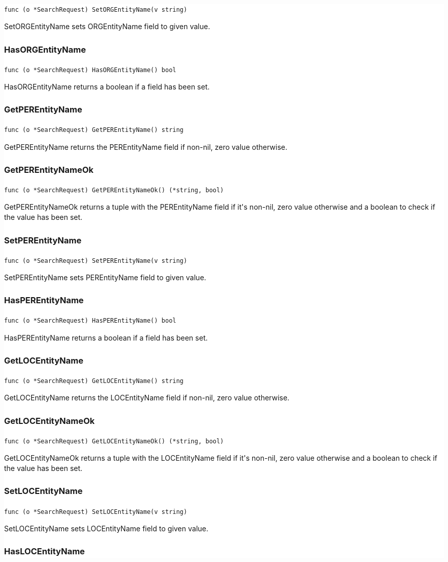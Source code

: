 `func (o *SearchRequest) SetORGEntityName(v string)`

SetORGEntityName sets ORGEntityName field to given value.

### HasORGEntityName

`func (o *SearchRequest) HasORGEntityName() bool`

HasORGEntityName returns a boolean if a field has been set.

### GetPEREntityName

`func (o *SearchRequest) GetPEREntityName() string`

GetPEREntityName returns the PEREntityName field if non-nil, zero value otherwise.

### GetPEREntityNameOk

`func (o *SearchRequest) GetPEREntityNameOk() (*string, bool)`

GetPEREntityNameOk returns a tuple with the PEREntityName field if it's non-nil, zero value otherwise
and a boolean to check if the value has been set.

### SetPEREntityName

`func (o *SearchRequest) SetPEREntityName(v string)`

SetPEREntityName sets PEREntityName field to given value.

### HasPEREntityName

`func (o *SearchRequest) HasPEREntityName() bool`

HasPEREntityName returns a boolean if a field has been set.

### GetLOCEntityName

`func (o *SearchRequest) GetLOCEntityName() string`

GetLOCEntityName returns the LOCEntityName field if non-nil, zero value otherwise.

### GetLOCEntityNameOk

`func (o *SearchRequest) GetLOCEntityNameOk() (*string, bool)`

GetLOCEntityNameOk returns a tuple with the LOCEntityName field if it's non-nil, zero value otherwise
and a boolean to check if the value has been set.

### SetLOCEntityName

`func (o *SearchRequest) SetLOCEntityName(v string)`

SetLOCEntityName sets LOCEntityName field to given value.

### HasLOCEntityName
